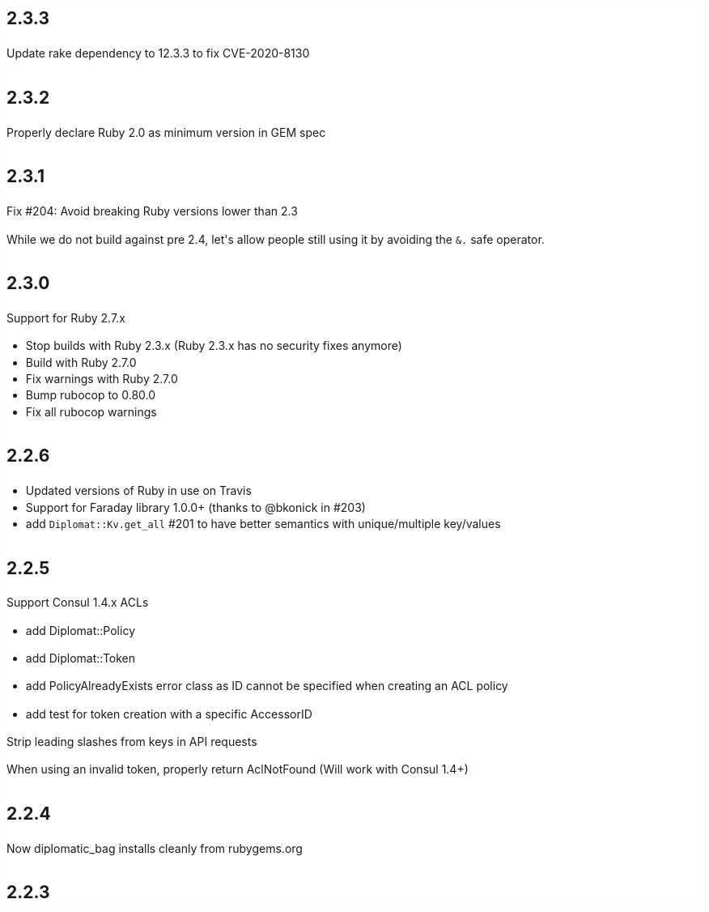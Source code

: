 ## 2.3.3

Update rake dependency to 12.3.3 to fix CVE-2020-8130

## 2.3.2

Properly declare Ruby 2.0 as minimum version in GEM spec

## 2.3.1

Fix #204: Avoid breaking Ruby versions lower than 2.3

While we do not build against pre 2.4, let's allow people still using it
by avoiding the `&.` safe operator.

## 2.3.0

Support for Ruby 2.7.x

* Stop builds with Ruby 2.3.x (Ruby 2.3.x has no security fixes anymore)
* Build with Ruby 2.7.0
* Fix warnings with Ruby 2.7.0
* Bump rubocop to 0.80.0
* Fix all rubocop warnings

## 2.2.6

* Updated versions of Ruby in use on Travis
* Support for Faraday library 1.0.0+ (thanks to @bkonick in #203)
* add `Diplomat::Kv.get_all` #201 to have better semantics with unique/multiple key/values

## 2.2.5

Support Consul 1.4.x ACLs

* add Diplomat::Policy

* add Diplomat::Token

* add PolicyAlreadyExists error class as ID cannot be specified when creating an ACL policy

* add test for token creation with a specific AccessorID

Strip leading slashes from keys in API requests

When using an invalid token, properly return AclNotFound (Will work with Consul 1.4+)

## 2.2.4

Now diplomatic_bag installs cleanly from rubygems.org

## 2.2.3
